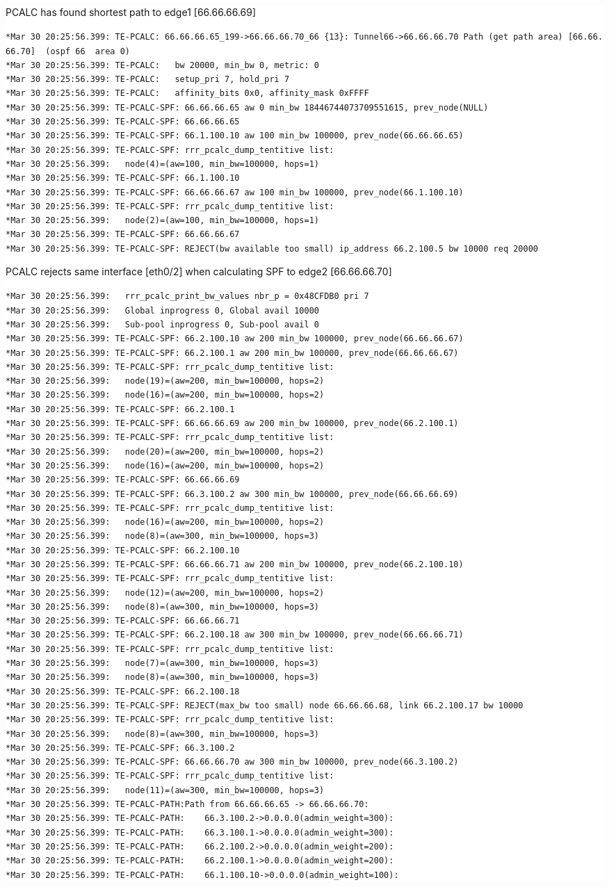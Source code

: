 PCALC has found shortest path to edge1 [66.66.66.69]

	*Mar 30 20:25:56.399: TE-PCALC: 66.66.66.65_199->66.66.66.70_66 {13}: Tunnel66->66.66.66.70 Path (get path area) [66.66.66.70]  (ospf 66  area 0)
	*Mar 30 20:25:56.399: TE-PCALC:   bw 20000, min_bw 0, metric: 0
	*Mar 30 20:25:56.399: TE-PCALC:   setup_pri 7, hold_pri 7
	*Mar 30 20:25:56.399: TE-PCALC:   affinity_bits 0x0, affinity_mask 0xFFFF
	*Mar 30 20:25:56.399: TE-PCALC-SPF: 66.66.66.65 aw 0 min_bw 18446744073709551615, prev_node(NULL)
	*Mar 30 20:25:56.399: TE-PCALC-SPF: 66.66.66.65
	*Mar 30 20:25:56.399: TE-PCALC-SPF: 66.1.100.10 aw 100 min_bw 100000, prev_node(66.66.66.65)
	*Mar 30 20:25:56.399: TE-PCALC-SPF: rrr_pcalc_dump_tentitive list:
	*Mar 30 20:25:56.399: 	node(4)=(aw=100, min_bw=100000, hops=1)
	*Mar 30 20:25:56.399: TE-PCALC-SPF: 66.1.100.10
	*Mar 30 20:25:56.399: TE-PCALC-SPF: 66.66.66.67 aw 100 min_bw 100000, prev_node(66.1.100.10)
	*Mar 30 20:25:56.399: TE-PCALC-SPF: rrr_pcalc_dump_tentitive list:
	*Mar 30 20:25:56.399: 	node(2)=(aw=100, min_bw=100000, hops=1)
	*Mar 30 20:25:56.399: TE-PCALC-SPF: 66.66.66.67
	*Mar 30 20:25:56.399: TE-PCALC-SPF: REJECT(bw available too small) ip_address 66.2.100.5 bw 10000 req 20000
	
PCALC rejects same interface [eth0/2] when calculating SPF to edge2 [66.66.66.70]
	
	*Mar 30 20:25:56.399: 	rrr_pcalc_print_bw_values nbr_p = 0x48CFDB0 pri 7
	*Mar 30 20:25:56.399: 	Global inprogress 0, Global avail 10000
	*Mar 30 20:25:56.399: 	Sub-pool inprogress 0, Sub-pool avail 0
	*Mar 30 20:25:56.399: TE-PCALC-SPF: 66.2.100.10 aw 200 min_bw 100000, prev_node(66.66.66.67)
	*Mar 30 20:25:56.399: TE-PCALC-SPF: 66.2.100.1 aw 200 min_bw 100000, prev_node(66.66.66.67)
	*Mar 30 20:25:56.399: TE-PCALC-SPF: rrr_pcalc_dump_tentitive list:
	*Mar 30 20:25:56.399: 	node(19)=(aw=200, min_bw=100000, hops=2)
	*Mar 30 20:25:56.399: 	node(16)=(aw=200, min_bw=100000, hops=2)
	*Mar 30 20:25:56.399: TE-PCALC-SPF: 66.2.100.1
	*Mar 30 20:25:56.399: TE-PCALC-SPF: 66.66.66.69 aw 200 min_bw 100000, prev_node(66.2.100.1)
	*Mar 30 20:25:56.399: TE-PCALC-SPF: rrr_pcalc_dump_tentitive list:
	*Mar 30 20:25:56.399: 	node(20)=(aw=200, min_bw=100000, hops=2)
	*Mar 30 20:25:56.399: 	node(16)=(aw=200, min_bw=100000, hops=2)
	*Mar 30 20:25:56.399: TE-PCALC-SPF: 66.66.66.69
	*Mar 30 20:25:56.399: TE-PCALC-SPF: 66.3.100.2 aw 300 min_bw 100000, prev_node(66.66.66.69)
	*Mar 30 20:25:56.399: TE-PCALC-SPF: rrr_pcalc_dump_tentitive list:
	*Mar 30 20:25:56.399: 	node(16)=(aw=200, min_bw=100000, hops=2)
	*Mar 30 20:25:56.399: 	node(8)=(aw=300, min_bw=100000, hops=3)
	*Mar 30 20:25:56.399: TE-PCALC-SPF: 66.2.100.10
	*Mar 30 20:25:56.399: TE-PCALC-SPF: 66.66.66.71 aw 200 min_bw 100000, prev_node(66.2.100.10)
	*Mar 30 20:25:56.399: TE-PCALC-SPF: rrr_pcalc_dump_tentitive list:
	*Mar 30 20:25:56.399: 	node(12)=(aw=200, min_bw=100000, hops=2)
	*Mar 30 20:25:56.399: 	node(8)=(aw=300, min_bw=100000, hops=3)
	*Mar 30 20:25:56.399: TE-PCALC-SPF: 66.66.66.71
	*Mar 30 20:25:56.399: TE-PCALC-SPF: 66.2.100.18 aw 300 min_bw 100000, prev_node(66.66.66.71)
	*Mar 30 20:25:56.399: TE-PCALC-SPF: rrr_pcalc_dump_tentitive list:
	*Mar 30 20:25:56.399: 	node(7)=(aw=300, min_bw=100000, hops=3)
	*Mar 30 20:25:56.399: 	node(8)=(aw=300, min_bw=100000, hops=3)
	*Mar 30 20:25:56.399: TE-PCALC-SPF: 66.2.100.18
	*Mar 30 20:25:56.399: TE-PCALC-SPF: REJECT(max_bw too small) node 66.66.66.68, link 66.2.100.17 bw 10000
	*Mar 30 20:25:56.399: TE-PCALC-SPF: rrr_pcalc_dump_tentitive list:
	*Mar 30 20:25:56.399: 	node(8)=(aw=300, min_bw=100000, hops=3)
	*Mar 30 20:25:56.399: TE-PCALC-SPF: 66.3.100.2
	*Mar 30 20:25:56.399: TE-PCALC-SPF: 66.66.66.70 aw 300 min_bw 100000, prev_node(66.3.100.2)
	*Mar 30 20:25:56.399: TE-PCALC-SPF: rrr_pcalc_dump_tentitive list:
	*Mar 30 20:25:56.399: 	node(11)=(aw=300, min_bw=100000, hops=3)
	*Mar 30 20:25:56.399: TE-PCALC-PATH:Path from 66.66.66.65 -> 66.66.66.70:
	*Mar 30 20:25:56.399: TE-PCALC-PATH:	66.3.100.2->0.0.0.0(admin_weight=300):
	*Mar 30 20:25:56.399: TE-PCALC-PATH:	66.3.100.1->0.0.0.0(admin_weight=300):
	*Mar 30 20:25:56.399: TE-PCALC-PATH:	66.2.100.2->0.0.0.0(admin_weight=200):
	*Mar 30 20:25:56.399: TE-PCALC-PATH:	66.2.100.1->0.0.0.0(admin_weight=200):
	*Mar 30 20:25:56.399: TE-PCALC-PATH:	66.1.100.10->0.0.0.0(admin_weight=100):